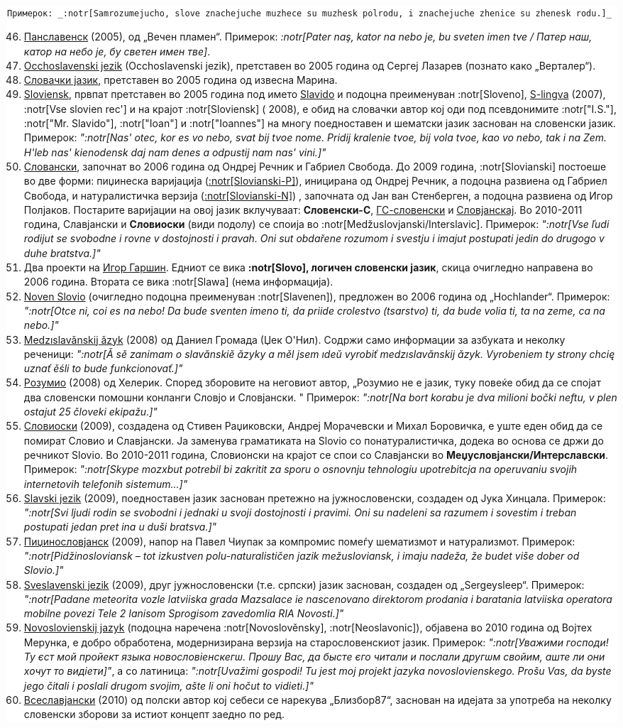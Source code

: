     Примерок: _:notr[Samrozumejucho, slove znachejuche muzhece su muzhesk polrodu, i znachejuche zhenice su zhenesk rodu.]_
46. [Панславенск][19] (2005), од „Вечен пламен“.
    Примерок: _:notr[Pater naş, kator na nebo je, bu sveten imen tve / Патер наш, катор на небо је, бу светен имен тве]_.
47. [Occhoslavenski jezik][20] (Occhoslavenski jezik), претставен во 2005 година од Сергеј Лазарев (познато како „Верталер“).
48. [Словачки јазик][21], претставен во 2005 година од извесна Марина.
49. [Sloviensk][22], првпат претставен во 2005 година под името [Slavido][23] и подоцна преименуван :notr[Sloveno], [S-lingva][24] (2007), :notr[Vse slovien rec'] и на крајот :notr[Sloviensk] ( 2008), е обид на словачки автор кој оди под псевдонимите :notr["I.S."], :notr["Mr. Slavido"], :notr["Ioan"]  и :notr["Ioannes"] на многу поедноставен и шематски јазик заснован на словенски јазик.
    Примерок: _":notr[Nas' otec, kor es vo nebo, svat bij tvoe nome. Pridij kralenie tvoe, bij vola tvoe, kao vo nebo, tak i na Zem. H'leb nas' kienodensk daj nam denes a odpustij nam nas' vini.]"_
50. [Словански][25], започнат во 2006 година од Ондреј Речник и Габриел Свобода. До 2009 година, :notr[Slovianski] постоеше во две форми: пиџинеска варијација ([:notr[Slovianski-P]][26]), иницирана од Ондреј Речник, а подоцна развиена од Габриел Свобода, и натуралистичка верзија ([:notr[Slovianski-N]][27]) , започната од Јан ван Стенберген, а подоцна развиена од Игор Полјаков. Постарите варијации на овој јазик вклучуваат: **Словенски-С**, [ГС-словенски][28] и [Словјанскај][29]. Во 2010-2011 година, Славјански и **Словиоски** (види подолу) се споија во :notr[Medžuslovjanski/Interslavic].
    Примерок: _":notr[Vse ľudi rodijut se svobodne i rovne v dostojnosti i pravah. Oni sut obdařene rozumom i svestju i imajut postupati jedin do drugogo v duhe bratstva.]"_
51. Два проекти на [Игор Гаршин][30]. Едниот се вика **:notr[Slovo], логичен словенски јазик**, скица очигледно направена во 2006 година. Втората се вика :notr[Slawa] (нема информација).
52. [Noven Slovio][31] (очигледно подоцна преименуван :notr[Slavenen]), предложен во 2006 година од „Hochlander“.
    Примерок: _":notr[Otce ni, coi es na nebo! Da bude sventen imeno ti, da priide crolestvo (tsarstvo) ti, da bude volia ti, ta na zeme, ca na nebo.]"_
53. [Medzıslavǎnskij ǎzyk][32] (2008) од Даниел Громада (Џек О'Нил). Содржи само информации за азбуката и неколку реченици: _":notr[Ǎ sě zanimam o slavǎnskiě ǎzyky a měl jsem ıdeǔ vyrobiť medzıslavǎnskij ǎzyk. Vyrobeniem ty strony chcię uznať ěśli to bude funkcionovať.]"_
54. [Розумио][33] (2008) од Хелерик. Според зборовите на неговиот автор, „Розумио не е јазик, туку повеќе обид да се спојат два словенски помошни конланги Словјо и Словјански. "
    Примерок: _":notr[Na bort korabu je dva milioni bočki neftu, v plen ostajut 25 človeki ekipažu.]"_
55. [Словиоски][34] (2009), создадена од Стивен Раџиковски, Андреј Морачевски и Михал Боровичка, е уште еден обид да се помират Словио и Славјански. Ја заменува граматиката на Slovio со понатуралистичка, додека во основа се држи до речникот Slovio. Во 2010-2011 година, Словионски на крајот се спои со Славјански во **Меџусловјански/Интерславски**.
    Примерок: _":notr[Skype mozxbut potrebil bi zakritit za sporu o osnovnju tehnologiu upotrebitcja na operuvaniu svojih internetovih telefonih sistemum...]"_
56. [Slavski jezik][35] (2009), поедноставен јазик заснован претежно на јужнословенски, создаден од Јука Хинцала.
    Примерок: _":notr[Svi ljudi rodin se svobodni i jednaki u svoji dostojnosti i pravimi. Oni su nadeleni sa razumem i sovestim i treban postupati jedan pret ina u duši bratsva.]"_
57. [Пиџинословјанск][36] (2009), напор на Павел Чиупак за компромис помеѓу шематизмот и натурализмот.
    Примерок: _":notr[Pidžinosloviansk – tot izkustven polu-naturalističen jazik mežusloviansk, i imaju nadeža, že budet više dober od Slovio.]"_
58. [Sveslavenski jezik][37] (2009), друг јужнословенски (т.е. српски) јазик заснован, создаден од „Sergeysleep“.
    Примерок: _":notr[Padane meteorita vozle latviiska grada Mazsalace ie nascenovano direktorom prodania i baratania latviiska operatora mobilne povezi Tele 2 Ianisom Sprogisom zavedomlia RIA Novosti.]"_
59. [Novoslovienskij jazyk][38] (подоцна наречена :notr[Novoslověnsky], :notr[Neoslavonic]), објавена во 2010 година од Војтех Мерунка, е добро обработена, модернизирана верзија на старословенскиот јазик.
    Примерок: _":notr[Уважими господи! Ту єст мой пройект языка новословіенскегѡ. Прошу Вас, да бысте єго читали и послали другѡм свойим, аште ли они хочут то видіети]"_, а со латиница: _":notr[Uvažimi gospodi! Tu jest moj projekt jazyka novoslovienskego. Prošu Vas, da byste jego čitali i poslali drugom svojim, ašte li oni hočut to vidieti.]"_
60. [Всеславјански][39] (2010) од полски автор кој себеси се нарекува „Близбор87“, заснован на идејата за употреба на неколку словенски зборови за истиот концепт заедно по ред.

[1]: http://miresperanto.narod.ru/o_vseobscem_jazyke/krizhanich.htm
[2]: https://books.google.com/books?id=sYlCAQAAIAAJ
[3]: https://books.google.com/books?id=R29FAAAAYAAJ
[4]: https://books.google.com/books?id=kmYoAQAAMAAJ
[5]: https://books.google.com/books?id=crQsAAAAYAAJ
[6]: https://books.google.com/books?id=oFjWAAAAMAAJ
[7]: http://www.panorama.sk/go/clanky/1431.asp?lang=en&sv=2
[8]: http://www.hanskamp.com/mezhdja/
[9]: http://www.slovio.com/
[10]: http://www.ruskio.com/
[11]: http://web.archive.org/web/20021225182018/www.sweb.cz/slovanic/
[12]: http://www.matica.org/glagolica/
[13]: http://www.geocities.com/proslava/
[14]: http://www.slavsk.com/slavzem/_sgt/m1m3_1.htm
[15]: http://pawel-ciupak.w.interia.pl/jeslov.txt
[16]: http://poliglos.info/lingva/pnsl.php
[17]: http://www.slovio.com/jaz-medjazik/index.html
[18]: http://conlang.wikia.com/wiki/Sojaz
[19]: http://e-novosti.info/forumo/viewtopic.php?t=1450
[20]: http://e-novosti.info/forumo/viewtopic.php?t=2095
[21]: http://e-novosti.info/forumo/viewtopic.php?t=2102
[22]: http://www.network54.com/Forum/183880/thread/1225956242/last-1226258679/Sloviensk+-+grammar
[23]: https://en.wikipedia.org/wiki/User:IJzeren
[24]: https://en.wikipedia.org/wiki/User:Ioannes
[25]: http://steen.free.fr/interslavic/slovianski_2011.html
[26]: http://web.archive.org/web/20070514100907/http://www.langmaker.com/db/User:Gabriel_Svoboda/Slovianski-P
[27]: http://steen.free.fr/interslavic/slovianski_2006.html
[28]: http://web.archive.org/web/20070302060228/http://www.langmaker.com/db/User:Gabriel_Svoboda/GS-Slovianski
[29]: http://web.archive.org/web/20070228130533/http://www.langmaker.com/db/User:Iopq/Slovjanskaj
[30]: http://garshin.ru/linguistics/model/panlangs/pan-slavic.html
[31]: http://e-novosti.info/forumo/viewtopic.php?t=3645
[32]: http://newidentity.clanweb.cz/aboutis.html
[33]: http://conlang.wikia.com/wiki/Rozumio
[34]: http://slovioski.wikia.com/wiki/Slovioski
[35]: http://conlang.wikia.com/wiki/Slavski_jezik
[36]: http://www.conlanger.fora.pl/conlangi,2/pid-inosloviansk,1979.html
[37]: http://lingvoforum.net/index.php/topic,20177.0.html
[38]: https://sites.google.com/site/novoslovienskij/
[39]: http://www.slavic-unity.glavo.net/viewtopic.php?f=69&t=1912
[40]: http://www.conlanger.fora.pl/conlangi,2/witam-i-prezentuje-prosty-pomocniczy-jezyk-slowianski,2114.html
[41]: ../simple-grammar/index.md
[42]: https://groups.google.be/group/bablo/browse_thread/thread/f7d2b1f92edf4de5
[43]: http://www.scribd.com/doc/38189812/Prostoslovjanski-Jazik
[44]: http://www.rusanto.com/
[45]: http://slovko.com/
[46]: ./index.html
[47]: ../vocabulary/flavourisation.md
[48]: http://lingvowiki.info/w/%D0%92%D0%B5%D0%BD%D0%B5%D0%B4%D1%87%D0%B8%D0%BD%D0%B0
[49]: http://vk.com/club40701339
[50]: http://nowoslownica.tk/
[51]: https://conlang.fandom.com/wiki/Novoslavski
[52]: https://wiki.lingvoforum.net/wiki/index.php/%D0%A3%D1%87%D0%B0%D1%81%D1%82%D0%BD%D0%B8%D0%BA:Hellerick/Slovenska_nova_lingvafranka
[53]: ../misc/numbers-1-10.md
[54]: ../misc/pan-slavic-relay.md
[55]: http://steen.free.fr/interslavic/publications.html